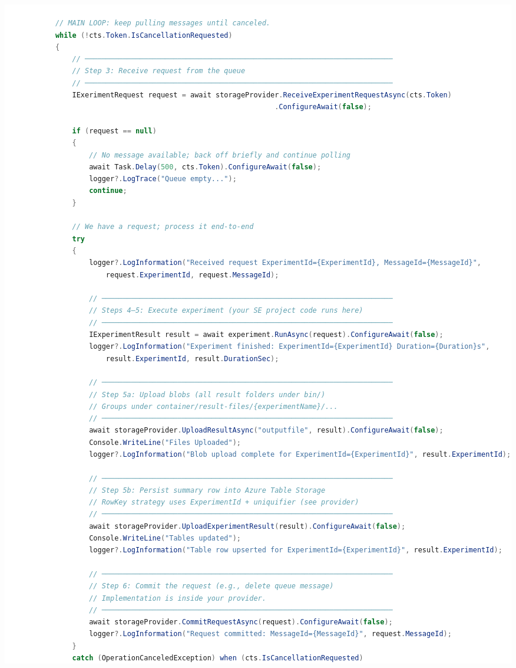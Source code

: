 ~~~csharp

            // MAIN LOOP: keep pulling messages until canceled.
            while (!cts.Token.IsCancellationRequested)
            {
                // ─────────────────────────────────────────────────────────────────────────
                // Step 3: Receive request from the queue
                // ─────────────────────────────────────────────────────────────────────────
                IExerimentRequest request = await storageProvider.ReceiveExperimentRequestAsync(cts.Token)
                                                                .ConfigureAwait(false);

                if (request == null)
                {
                    // No message available; back off briefly and continue polling
                    await Task.Delay(500, cts.Token).ConfigureAwait(false);
                    logger?.LogTrace("Queue empty...");
                    continue;
                }

                // We have a request; process it end-to-end
                try
                {
                    logger?.LogInformation("Received request ExperimentId={ExperimentId}, MessageId={MessageId}",
                        request.ExperimentId, request.MessageId);

                    // ─────────────────────────────────────────────────────────────────────
                    // Steps 4–5: Execute experiment (your SE project code runs here)
                    // ─────────────────────────────────────────────────────────────────────
                    IExperimentResult result = await experiment.RunAsync(request).ConfigureAwait(false);
                    logger?.LogInformation("Experiment finished: ExperimentId={ExperimentId} Duration={Duration}s",
                        result.ExperimentId, result.DurationSec);

                    // ─────────────────────────────────────────────────────────────────────
                    // Step 5a: Upload blobs (all result folders under bin/)
                    // Groups under container/result-files/{experimentName}/...
                    // ─────────────────────────────────────────────────────────────────────
                    await storageProvider.UploadResultAsync("outputfile", result).ConfigureAwait(false);
                    Console.WriteLine("Files Uploaded");
                    logger?.LogInformation("Blob upload complete for ExperimentId={ExperimentId}", result.ExperimentId);

                    // ─────────────────────────────────────────────────────────────────────
                    // Step 5b: Persist summary row into Azure Table Storage
                    // RowKey strategy uses ExperimentId + uniquifier (see provider)
                    // ─────────────────────────────────────────────────────────────────────
                    await storageProvider.UploadExperimentResult(result).ConfigureAwait(false);
                    Console.WriteLine("Tables updated");
                    logger?.LogInformation("Table row upserted for ExperimentId={ExperimentId}", result.ExperimentId);

                    // ─────────────────────────────────────────────────────────────────────
                    // Step 6: Commit the request (e.g., delete queue message)
                    // Implementation is inside your provider.
                    // ─────────────────────────────────────────────────────────────────────
                    await storageProvider.CommitRequestAsync(request).ConfigureAwait(false);
                    logger?.LogInformation("Request committed: MessageId={MessageId}", request.MessageId);
                }
                catch (OperationCanceledException) when (cts.IsCancellationRequested)
~~~